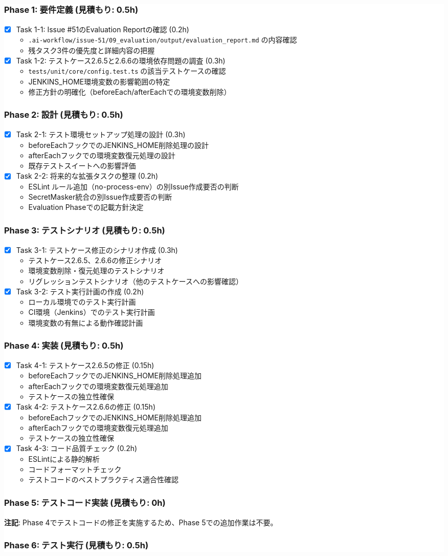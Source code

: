 ### Phase 1: 要件定義 (見積もり: 0.5h)

- [x] Task 1-1: Issue #51のEvaluation Reportの確認 (0.2h)
  - `.ai-workflow/issue-51/09_evaluation/output/evaluation_report.md` の内容確認
  - 残タスク3件の優先度と詳細内容の把握
- [x] Task 1-2: テストケース2.6.5と2.6.6の環境依存問題の調査 (0.3h)
  - `tests/unit/core/config.test.ts` の該当テストケースの確認
  - JENKINS_HOME環境変数の影響範囲の特定
  - 修正方針の明確化（beforeEach/afterEachでの環境変数削除）

### Phase 2: 設計 (見積もり: 0.5h)

- [x] Task 2-1: テスト環境セットアップ処理の設計 (0.3h)
  - beforeEachフックでのJENKINS_HOME削除処理の設計
  - afterEachフックでの環境変数復元処理の設計
  - 既存テストスイートへの影響評価
- [x] Task 2-2: 将来的な拡張タスクの整理 (0.2h)
  - ESLint ルール追加（no-process-env）の別Issue作成要否の判断
  - SecretMasker統合の別Issue作成要否の判断
  - Evaluation Phaseでの記載方針決定

### Phase 3: テストシナリオ (見積もり: 0.5h)

- [x] Task 3-1: テストケース修正のシナリオ作成 (0.3h)
  - テストケース2.6.5、2.6.6の修正シナリオ
  - 環境変数削除・復元処理のテストシナリオ
  - リグレッションテストシナリオ（他のテストケースへの影響確認）
- [x] Task 3-2: テスト実行計画の作成 (0.2h)
  - ローカル環境でのテスト実行計画
  - CI環境（Jenkins）でのテスト実行計画
  - 環境変数の有無による動作確認計画

### Phase 4: 実装 (見積もり: 0.5h)

- [x] Task 4-1: テストケース2.6.5の修正 (0.15h)
  - beforeEachフックでのJENKINS_HOME削除処理追加
  - afterEachフックでの環境変数復元処理追加
  - テストケースの独立性確保
- [x] Task 4-2: テストケース2.6.6の修正 (0.15h)
  - beforeEachフックでのJENKINS_HOME削除処理追加
  - afterEachフックでの環境変数復元処理追加
  - テストケースの独立性確保
- [x] Task 4-3: コード品質チェック (0.2h)
  - ESLintによる静的解析
  - コードフォーマットチェック
  - テストコードのベストプラクティス適合性確認

### Phase 5: テストコード実装 (見積もり: 0h)

**注記**: Phase 4でテストコードの修正を実施するため、Phase 5での追加作業は不要。

### Phase 6: テスト実行 (見積もり: 0.5h)
